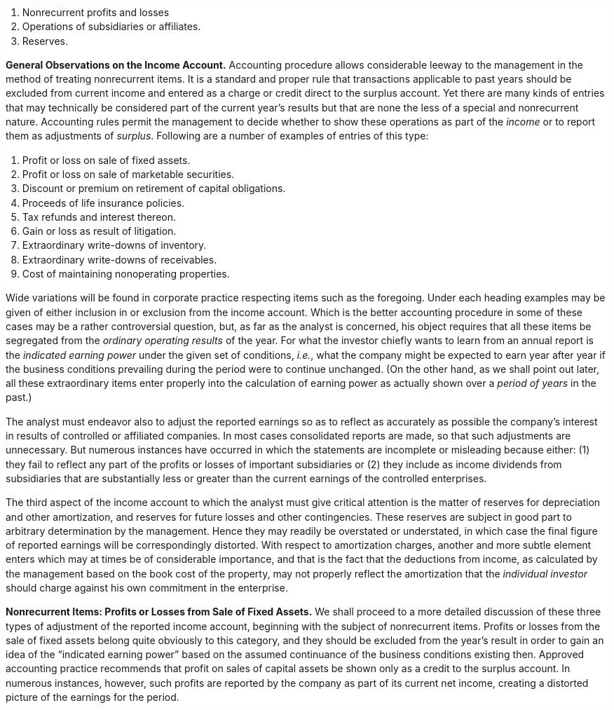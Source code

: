 1. Nonrecurrent profits and losses
2. Operations of subsidiaries or affiliates.
3. Reserves.

**General Observations on the Income Account.** Accounting procedure allows considerable leeway to the management in the method of treating nonrecurrent items. It is a standard and proper rule that transactions applicable to past years should be excluded from current income and entered as a charge or credit direct to the surplus account. Yet there are many kinds of entries that may technically be considered part of the current year’s results but that are none the less of a special and nonrecurrent nature. Accounting rules permit the management to decide whether to show these operations as part of the *income* or to report them as adjustments of *surplus*. Following are a number of examples of entries of this type:

1. Profit or loss on sale of fixed assets.
2. Profit or loss on sale of marketable securities.
3. Discount or premium on retirement of capital obligations.
4. Proceeds of life insurance policies.
5. Tax refunds and interest thereon.
6. Gain or loss as result of litigation.
7. Extraordinary write-downs of inventory.
8. Extraordinary write-downs of receivables.
9. Cost of maintaining nonoperating properties.

Wide variations will be found in corporate practice respecting items such as the foregoing. Under each heading examples may be given of either inclusion in or exclusion from the income account. Which is the better accounting procedure in some of these cases may be a rather controversial question, but, as far as the analyst is concerned, his object requires that all these items be segregated from the *ordinary operating results* of the year. For what the investor chiefly wants to learn from an annual report is the *indicated earning power* under the given set of conditions, *i.e.*, what the company might be expected to earn year after year if the business conditions prevailing during the period were to continue unchanged. (On the other hand, as we shall point out later, all these extraordinary items enter properly into the calculation of earning power as actually shown over a *period of years* in the past.)

The analyst must endeavor also to adjust the reported earnings so as to reflect as accurately as possible the company’s interest in results of controlled or affiliated companies. In most cases consolidated reports are made, so that such adjustments are unnecessary. But numerous instances have occurred in which the statements are incomplete or misleading because either: (1) they fail to reflect any part of the profits or losses of important subsidiaries or (2) they include as income dividends from subsidiaries that are substantially less or greater than the current earnings of the controlled enterprises.

The third aspect of the income account to which the analyst must give critical attention is the matter of reserves for depreciation and other amortization, and reserves for future losses and other contingencies. These reserves are subject in good part to arbitrary determination by the management. Hence they may readily be overstated or understated, in which case the final figure of reported earnings will be correspondingly distorted. With respect to amortization charges, another and more subtle element enters which may at times be of considerable importance, and that is the fact that the deductions from income, as calculated by the management based on the book cost of the property, may not properly reflect the amortization that the *individual investor* should charge against his own commitment in the enterprise.

**Nonrecurrent Items: Profits or Losses from Sale of Fixed Assets.** We shall proceed to a more detailed discussion of these three types of adjustment of the reported income account, beginning with the subject of nonrecurrent items. Profits or losses from the sale of fixed assets belong quite obviously to this category, and they should be excluded from the year’s result in order to gain an idea of the “indicated earning power” based on the assumed continuance of the business conditions existing then. Approved accounting practice recommends that profit on sales of capital assets be shown only as a credit to the surplus account. In numerous instances, however, such profits are reported by the company as part of its current net income, creating a distorted picture of the earnings for the period.
